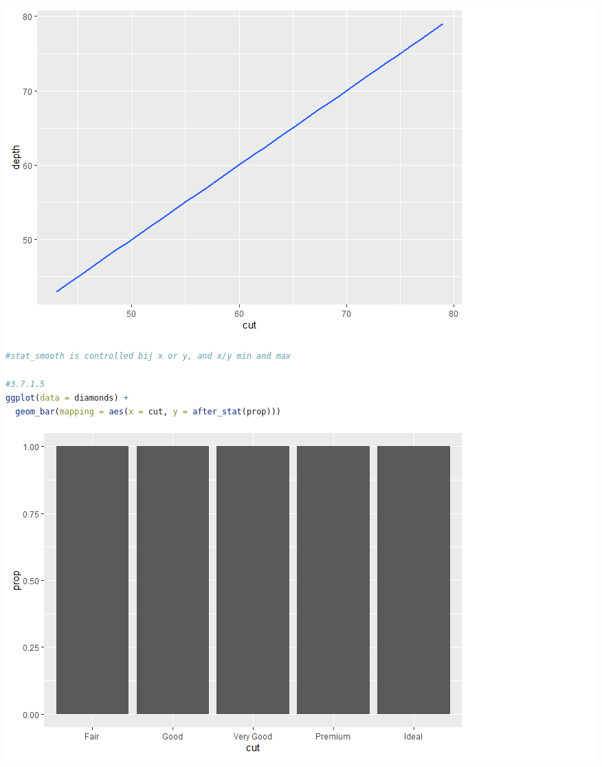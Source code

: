 ![](chapter3_finished_files/figure-gfm/unnamed-chunk-17-3.png)

``` r
#stat_smooth is controlled bij x or y, and x/y min and max

#3.7.1.5
ggplot(data = diamonds) + 
  geom_bar(mapping = aes(x = cut, y = after_stat(prop)))
```

![](chapter3_finished_files/figure-gfm/unnamed-chunk-17-4.png)
